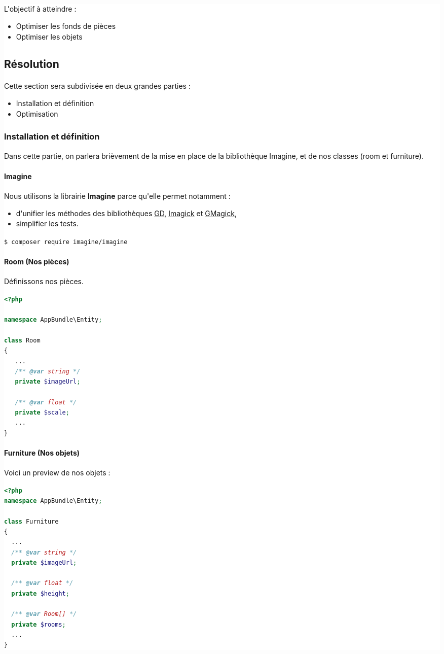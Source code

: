 L'objectif à atteindre :
* Optimiser les fonds de pièces
* Optimiser les objets

## Résolution
Cette section sera subdivisée en deux grandes parties :
* Installation et définition
* Optimisation

### Installation et définition

Dans cette partie, on parlera brièvement de la mise en place de la bibliothèque Imagine, et de nos classes (room et furniture).

#### Imagine

Nous utilisons la librairie **Imagine** parce qu'elle permet notamment :
* d'unifier les méthodes des bibliothèques [GD](http://php.net/manual/fr/book.image.php), [Imagick](http://php.net/manual/fr/book.imagick.php) et [GMagick](http://php.net/manual/fr/book.gmagick.php),
* simplifier les tests.

```bash
$ composer require imagine/imagine
```


#### Room (Nos pièces)
Définissons nos pièces.

```php
<?php

namespace AppBundle\Entity;

class Room
{
   ...
   /** @var string */
   private $imageUrl;

   /** @var float */
   private $scale;
   ...
}
```

#### Furniture (Nos objets)

Voici un preview de nos objets :

```php
<?php
namespace AppBundle\Entity;

class Furniture
{
  ...
  /** @var string */
  private $imageUrl;

  /** @var float */
  private $height;

  /** @var Room[] */
  private $rooms;
  ...
}
```